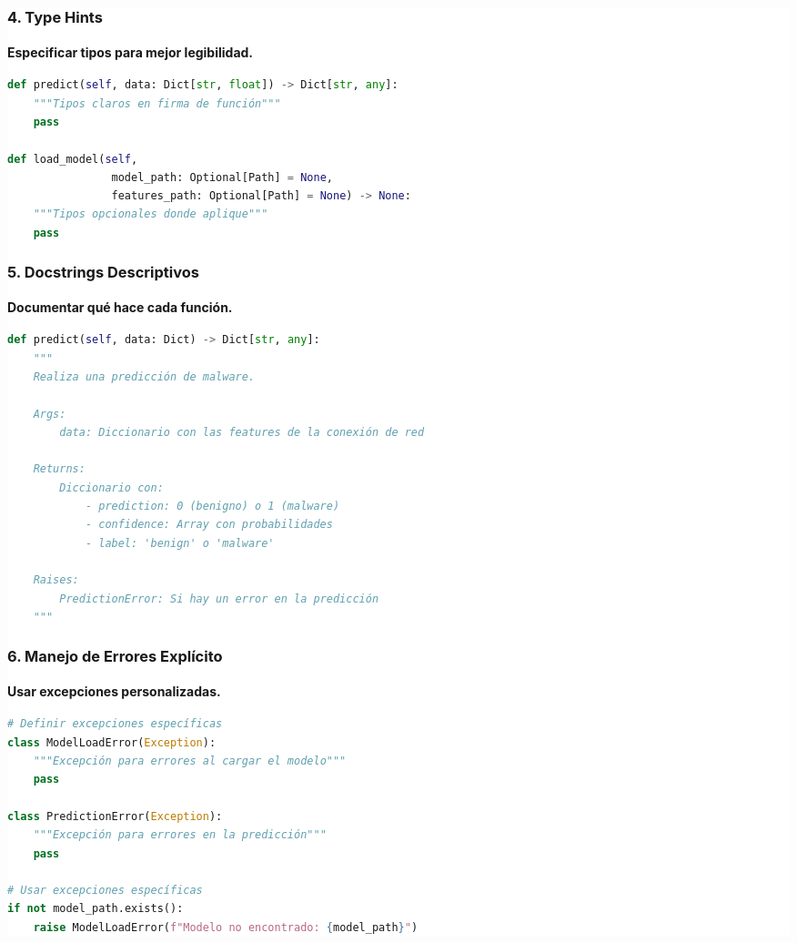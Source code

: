 ### 4. Type Hints

**Especificar tipos para mejor legibilidad.**

```python
def predict(self, data: Dict[str, float]) -> Dict[str, any]:
    """Tipos claros en firma de función"""
    pass

def load_model(self, 
                model_path: Optional[Path] = None,
                features_path: Optional[Path] = None) -> None:
    """Tipos opcionales donde aplique"""
    pass
```

### 5. Docstrings Descriptivos

**Documentar qué hace cada función.**

```python
def predict(self, data: Dict) -> Dict[str, any]:
    """
    Realiza una predicción de malware.
    
    Args:
        data: Diccionario con las features de la conexión de red
        
    Returns:
        Diccionario con:
            - prediction: 0 (benigno) o 1 (malware)
            - confidence: Array con probabilidades
            - label: 'benign' o 'malware'
            
    Raises:
        PredictionError: Si hay un error en la predicción
    """
```

### 6. Manejo de Errores Explícito

**Usar excepciones personalizadas.**

```python
# Definir excepciones específicas
class ModelLoadError(Exception):
    """Excepción para errores al cargar el modelo"""
    pass

class PredictionError(Exception):
    """Excepción para errores en la predicción"""
    pass

# Usar excepciones específicas
if not model_path.exists():
    raise ModelLoadError(f"Modelo no encontrado: {model_path}")
```
